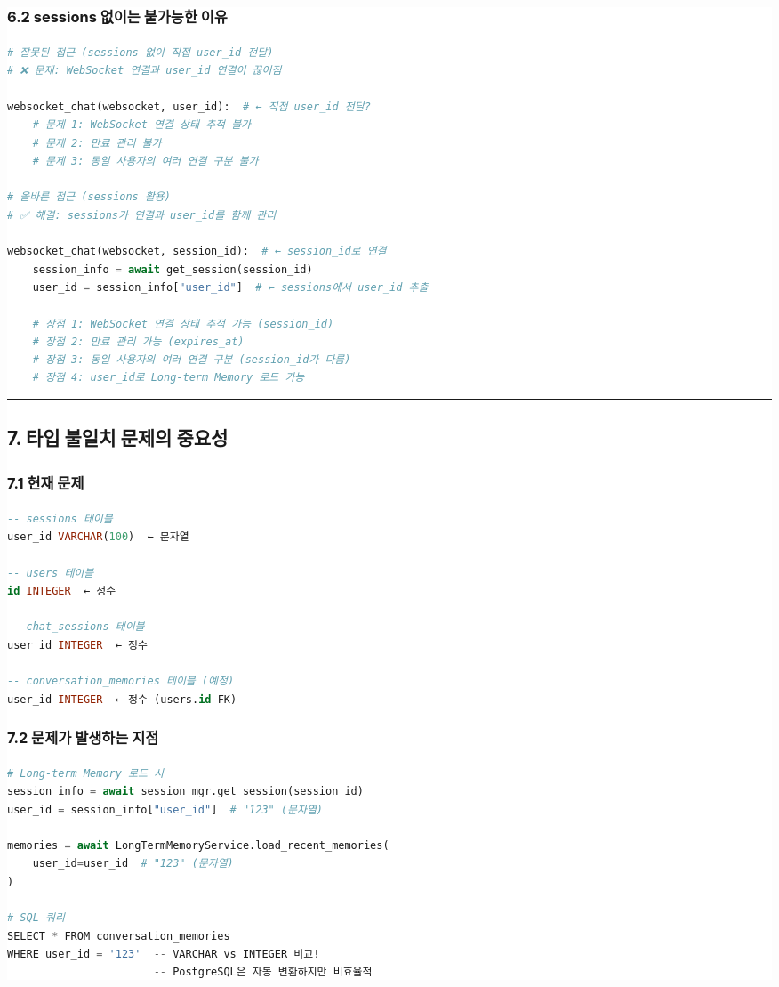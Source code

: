 ### 6.2 sessions 없이는 불가능한 이유

```python
# 잘못된 접근 (sessions 없이 직접 user_id 전달)
# ❌ 문제: WebSocket 연결과 user_id 연결이 끊어짐

websocket_chat(websocket, user_id):  # ← 직접 user_id 전달?
    # 문제 1: WebSocket 연결 상태 추적 불가
    # 문제 2: 만료 관리 불가
    # 문제 3: 동일 사용자의 여러 연결 구분 불가

# 올바른 접근 (sessions 활용)
# ✅ 해결: sessions가 연결과 user_id를 함께 관리

websocket_chat(websocket, session_id):  # ← session_id로 연결
    session_info = await get_session(session_id)
    user_id = session_info["user_id"]  # ← sessions에서 user_id 추출

    # 장점 1: WebSocket 연결 상태 추적 가능 (session_id)
    # 장점 2: 만료 관리 가능 (expires_at)
    # 장점 3: 동일 사용자의 여러 연결 구분 (session_id가 다름)
    # 장점 4: user_id로 Long-term Memory 로드 가능
```

---

## 7. 타입 불일치 문제의 중요성

### 7.1 현재 문제

```sql
-- sessions 테이블
user_id VARCHAR(100)  ← 문자열

-- users 테이블
id INTEGER  ← 정수

-- chat_sessions 테이블
user_id INTEGER  ← 정수

-- conversation_memories 테이블 (예정)
user_id INTEGER  ← 정수 (users.id FK)
```

### 7.2 문제가 발생하는 지점

```python
# Long-term Memory 로드 시
session_info = await session_mgr.get_session(session_id)
user_id = session_info["user_id"]  # "123" (문자열)

memories = await LongTermMemoryService.load_recent_memories(
    user_id=user_id  # "123" (문자열)
)

# SQL 쿼리
SELECT * FROM conversation_memories
WHERE user_id = '123'  -- VARCHAR vs INTEGER 비교!
                       -- PostgreSQL은 자동 변환하지만 비효율적
```
